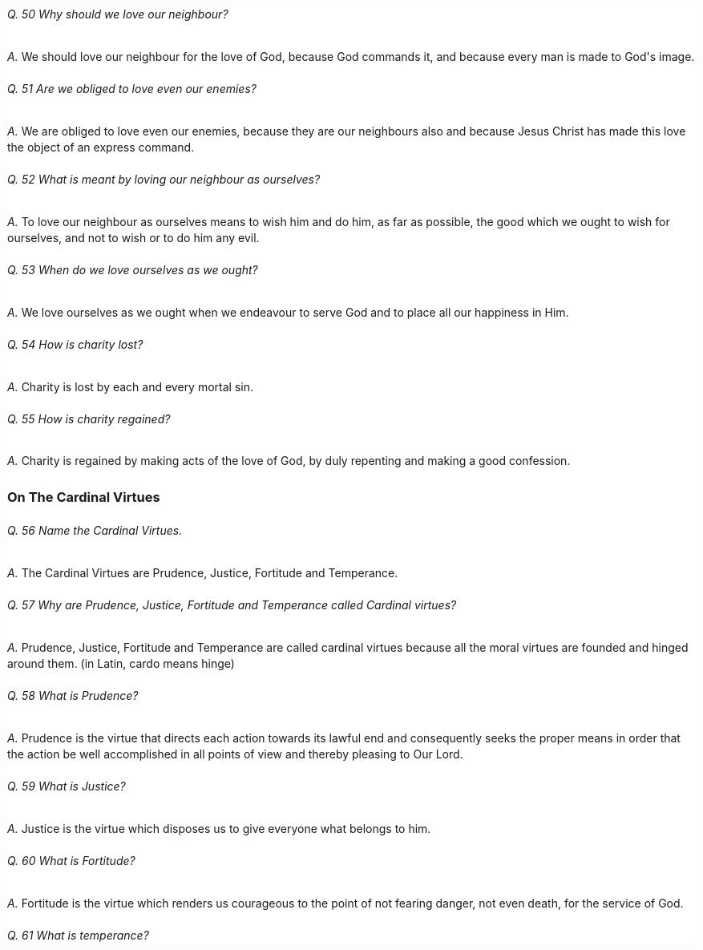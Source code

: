 ###### *Q.* 50 Why should we love our neighbour?

*A.* We should love our neighbour for the love of God, because God commands it, and because every man is made to God's image.

###### *Q.* 51 Are we obliged to love even our enemies?

*A.* We are obliged to love even our enemies, because they are our neighbours also and because Jesus Christ has made this love the object of an express command.

###### *Q.* 52 What is meant by loving our neighbour as ourselves?

*A.* To love our neighbour as ourselves means to wish him and do him, as far as possible, the good which we ought to wish for ourselves, and not to wish or to do him any evil.

###### *Q.* 53 When do we love ourselves as we ought?

*A.* We love ourselves as we ought when we endeavour to serve God and to place all our happiness in Him.

###### *Q.* 54 How is charity lost?

*A.* Charity is lost by each and every mortal sin.

###### *Q.* 55 How is charity regained?

*A.* Charity is regained by making acts of the love of God, by duly repenting and making a good confession.

### On The Cardinal Virtues

###### *Q.* 56 Name the Cardinal Virtues.

*A.* The Cardinal Virtues are Prudence, Justice, Fortitude and Temperance.

###### *Q.* 57 Why are Prudence, Justice, Fortitude and Temperance called Cardinal virtues?

*A.* Prudence, Justice, Fortitude and Temperance are called cardinal virtues because all the moral virtues are founded and hinged around them. (in Latin, cardo means hinge)

###### *Q.* 58 What is Prudence?

*A.* Prudence is the virtue that directs each action towards its lawful end and consequently seeks the proper means in order that the action be well accomplished in all points of view and thereby pleasing to Our Lord.

###### *Q.* 59 What is Justice?

*A.* Justice is the virtue which disposes us to give everyone what belongs to him.

###### *Q.* 60 What is Fortitude?

*A.* Fortitude is the virtue which renders us courageous to the point of not fearing danger, not even death, for the service of God.

###### *Q.* 61 What is temperance?
